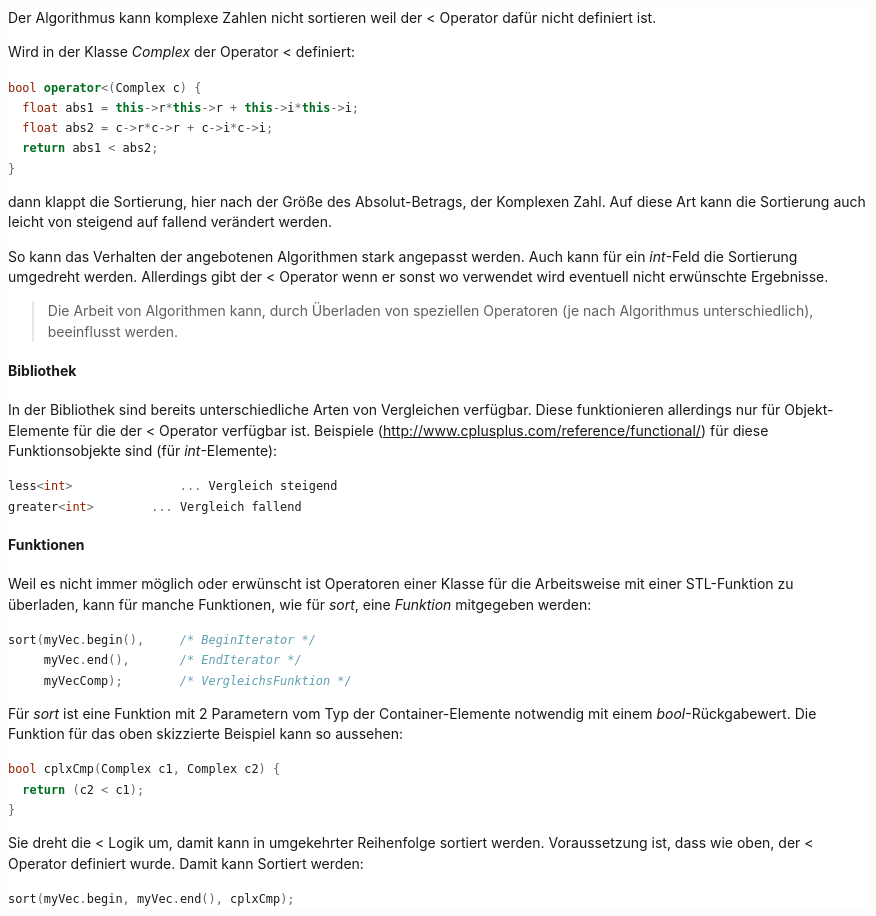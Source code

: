 Der Algorithmus kann komplexe Zahlen nicht sortieren weil der < Operator dafür nicht definiert ist.

Wird in der Klasse *Complex* der Operator < definiert:

```c++
bool operator<(Complex c) {
  float abs1 = this->r*this->r + this->i*this->i;
  float abs2 = c->r*c->r + c->i*c->i;
  return abs1 < abs2;
}
```

dann klappt die Sortierung, hier nach der Größe des Absolut-Betrags, der Komplexen Zahl. Auf diese Art kann die Sortierung auch leicht von steigend auf fallend verändert werden.

So kann das Verhalten der angebotenen Algorithmen stark angepasst werden. Auch kann für ein *int*-Feld die Sortierung umgedreht werden. Allerdings gibt der < Operator wenn er sonst wo verwendet wird eventuell nicht erwünschte Ergebnisse.

> Die Arbeit von Algorithmen kann, durch Überladen von speziellen Operatoren (je nach Algorithmus unterschiedlich), beeinflusst werden.

#### Bibliothek

In der Bibliothek sind bereits unterschiedliche Arten von Vergleichen verfügbar. Diese funktionieren allerdings nur für Objekt-Elemente für die der < Operator verfügbar ist. Beispiele (http://www.cplusplus.com/reference/functional/) für diese Funktionsobjekte sind (für *int*-Elemente):

```c++
less<int>				... Vergleich steigend
greater<int>		... Vergleich fallend
```

#### Funktionen

Weil es nicht immer möglich oder erwünscht ist Operatoren einer Klasse für die Arbeitsweise mit einer STL-Funktion zu überladen, kann für manche Funktionen, wie für *sort*, eine *Funktion* mitgegeben werden:

```c++
sort(myVec.begin(),     /* BeginIterator */
     myVec.end(),       /* EndIterator */
     myVecComp);        /* VergleichsFunktion */
```

Für *sort* ist eine Funktion mit 2 Parametern vom Typ der Container-Elemente notwendig mit einem *bool*-Rückgabewert. Die Funktion für das oben skizzierte Beispiel kann so aussehen:

```c++
bool cplxCmp(Complex c1, Complex c2) {
  return (c2 < c1);
}
```

Sie dreht die < Logik um, damit kann in umgekehrter Reihenfolge sortiert werden. Voraussetzung ist, dass wie oben, der < Operator definiert wurde. Damit kann Sortiert werden:

```c++
sort(myVec.begin, myVec.end(), cplxCmp);
```

